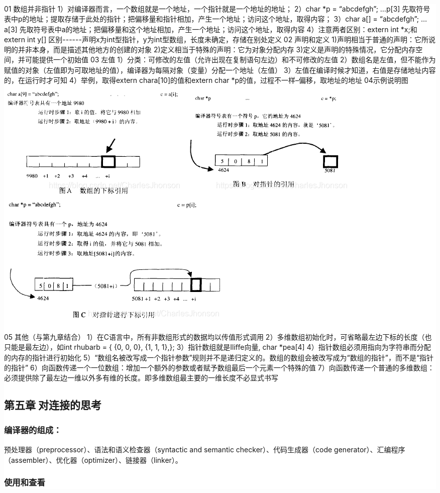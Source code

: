 01 数组并非指针 1）对编译器而言，一个数组就是一个地址，一个指针就是一个地址的地址； 2）char *p = “abcdefgh”; …p[3] 先取符号表中p的地址；提取存储于此处的指针；把偏移量和指针相加，产生一个地址；访问这个地址，取得内容； 3）char a[] = “abcdefgh”; …a[3] 先取符号表中a的地址；把偏移量和这个地址相加，产生一个地址；访问这个地址，取得内容 4）注意两者区别：extern int *x;和extern int y[] 区别------声明x为int型指针，y为int型数组，长度未确定，存储在别处定义 02 声明和定义 1)声明相当于普通的声明：它所说明的并非本身，而是描述其他地方的创建的对象 2)定义相当于特殊的声明：它为对象分配内存 3)定义是声明的特殊情况，它分配内存空间，并可能提供一个初始值 03 左值 1）分类：可修改的左值（允许出现在复制语句左边）和不可修改的左值 2）数组名是左值，但不能作为赋值的对象（左值即为可取地址的值），编译器为每隔对象（变量）分配一个地址（左值） 3）左值在编译时候才知道，右值是存储地址内容的，在运行时才可知 4）举例，取得extern chara[10]的值和extern char *p的值，过程不一样–偏移，取地址的地址 04示例说明图 ![在这里插入图片描述](./C语言高级特性(三剑客总结)/watermark,type_ZmFuZ3poZW5naGVpdGk,shadow_10,text_aHR0cHM6Ly9ibG9nLmNzZG4ubmV0L0NoYXJsZXNKaG9uc29u,size_16,color_FFFFFF,t_70-1700210789485-140.png)![在这里插入图片描述](./C语言高级特性(三剑客总结)/watermark,type_ZmFuZ3poZW5naGVpdGk,shadow_10,text_aHR0cHM6Ly9ibG9nLmNzZG4ubmV0L0NoYXJsZXNKaG9uc29u,size_16,color_FFFFFF,t_70-1695520113875-14-1700210789485-141.png)![在这里插入图片描述](./C语言高级特性(三剑客总结)/watermark,type_ZmFuZ3poZW5naGVpdGk,shadow_10,text_aHR0cHM6Ly9ibG9nLmNzZG4ubmV0L0NoYXJsZXNKaG9uc29u,size_16,color_FFFFFF,t_70-1695520113875-15-1700210789485-142.png)

05 其他（与第九章结合） 1）在C语言中，所有非数组形式的数据均以传值形式调用 2）多维数组初始化时，可省略最左边下标的长度（也只能是最左边），如int rhubarb = { {0, 0, 0}, {1, 1, 1},}; 3）指针数组就是Iliffe向量, char *pea[4] 4）指针数组必须用指向为字符串而分配的内存的指针进行初始化 5）“数组名被改写成一个指针参数”规则并不是递归定义的。数组的数组会被改写成为“数组的指针”，而不是“指针的指针” 6）向函数传递一个一位数组：增加一个额外的参数或者赋予数组最后一个元素一个特殊的值 7）向函数传递一个普通的多维数组：必须提供除了最左边一维以外多有维的长度。即多维数组最主要的一维长度不必显式书写

## 第五章 对连接的思考

### 编译器的组成：

预处理器（preprocessor）、语法和语义检查器（syntactic and semantic checker）、代码生成器（code generator）、汇编程序（assembler）、优化器（optimizer）、链接器（linker）。

### 使用和查看
